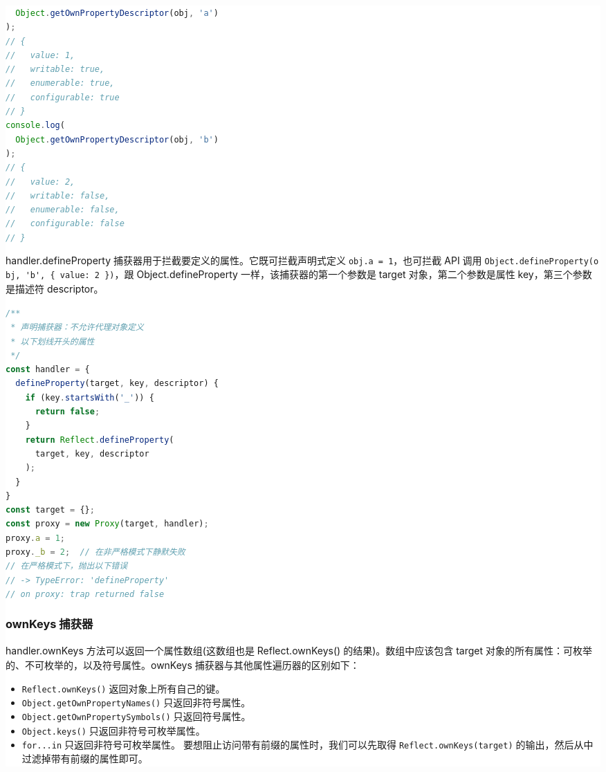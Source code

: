 ```javascript
  Object.getOwnPropertyDescriptor(obj, 'a')
);
// {
//   value: 1,
//   writable: true,
//   enumerable: true,
//   configurable: true
// }
console.log(
  Object.getOwnPropertyDescriptor(obj, 'b')
);
// {
//   value: 2,
//   writable: false,
//   enumerable: false,
//   configurable: false
// }
```

handler.defineProperty 捕获器用于拦截要定义的属性。它既可拦截声明式定义 `obj.a = 1`，也可拦截 API 调用 `Object.defineProperty(obj, 'b', { value: 2 })`，跟 Object.defineProperty 一样，该捕获器的第一个参数是 target 对象，第二个参数是属性 key，第三个参数是描述符 descriptor。

```javascript
/**
 * 声明捕获器：不允许代理对象定义
 * 以下划线开头的属性
 */
const handler = {
  defineProperty(target, key, descriptor) {
    if (key.startsWith('_')) {
      return false;
    }
    return Reflect.defineProperty(
      target, key, descriptor
    );
  }
}
const target = {};
const proxy = new Proxy(target, handler);
proxy.a = 1;
proxy._b = 2;  // 在非严格模式下静默失败
// 在严格模式下，抛出以下错误
// -> TypeError: 'defineProperty' 
// on proxy: trap returned false
```


### ownKeys 捕获器
handler.ownKeys 方法可以返回一个属性数组(这数组也是 Reflect.ownKeys() 的结果)。数组中应该包含 target 对象的所有属性：可枚举的、不可枚举的，以及符号属性。ownKeys 捕获器与其他属性遍历器的区别如下：
* `Reflect.ownKeys()` 返回对象上所有自己的键。
* `Object.getOwnPropertyNames()` 只返回非符号属性。
* `Object.getOwnPropertySymbols()` 只返回符号属性。
* `Object.keys()` 只返回非符号可枚举属性。
* `for...in` 只返回非符号可枚举属性。
要想阻止访问带有前缀的属性时，我们可以先取得 `Reflect.ownKeys(target)` 的输出，然后从中过滤掉带有前缀的属性即可。
